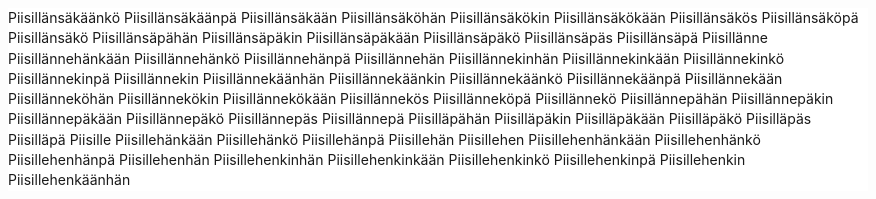 Piisillänsäkäänkö
Piisillänsäkäänpä
Piisillänsäkään
Piisillänsäköhän
Piisillänsäkökin
Piisillänsäkökään
Piisillänsäkös
Piisillänsäköpä
Piisillänsäkö
Piisillänsäpähän
Piisillänsäpäkin
Piisillänsäpäkään
Piisillänsäpäkö
Piisillänsäpäs
Piisillänsäpä
Piisillänne
Piisillännehänkään
Piisillännehänkö
Piisillännehänpä
Piisillännehän
Piisillännekinhän
Piisillännekinkään
Piisillännekinkö
Piisillännekinpä
Piisillännekin
Piisillännekäänhän
Piisillännekäänkin
Piisillännekäänkö
Piisillännekäänpä
Piisillännekään
Piisillänneköhän
Piisillännekökin
Piisillännekökään
Piisillännekös
Piisillänneköpä
Piisillännekö
Piisillännepähän
Piisillännepäkin
Piisillännepäkään
Piisillännepäkö
Piisillännepäs
Piisillännepä
Piisilläpähän
Piisilläpäkin
Piisilläpäkään
Piisilläpäkö
Piisilläpäs
Piisilläpä
Piisille
Piisillehänkään
Piisillehänkö
Piisillehänpä
Piisillehän
Piisillehen
Piisillehenhänkään
Piisillehenhänkö
Piisillehenhänpä
Piisillehenhän
Piisillehenkinhän
Piisillehenkinkään
Piisillehenkinkö
Piisillehenkinpä
Piisillehenkin
Piisillehenkäänhän